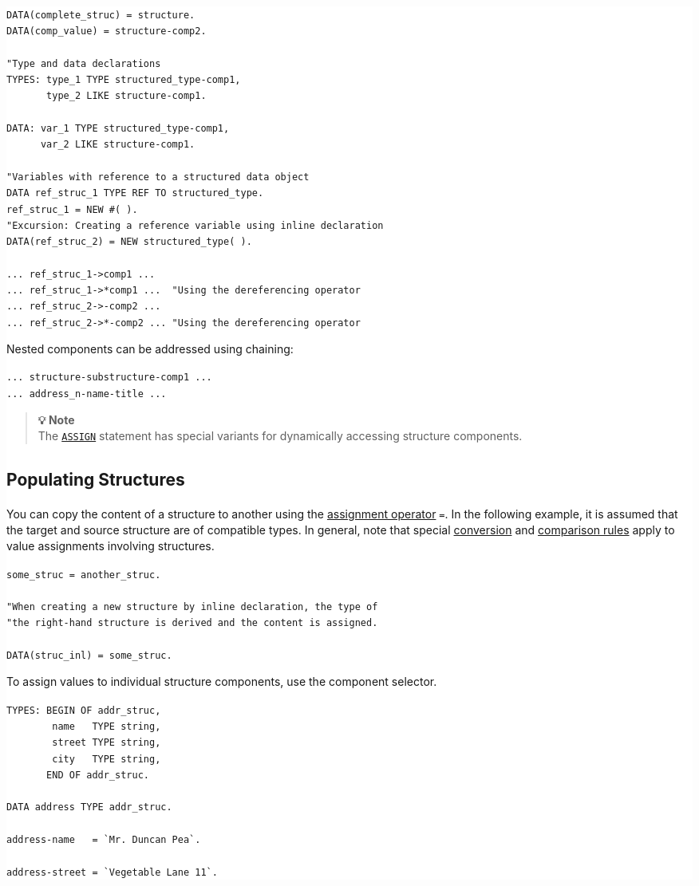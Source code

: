``` abap
DATA(complete_struc) = structure.
DATA(comp_value) = structure-comp2.

"Type and data declarations
TYPES: type_1 TYPE structured_type-comp1,
       type_2 LIKE structure-comp1.

DATA: var_1 TYPE structured_type-comp1,
      var_2 LIKE structure-comp1.

"Variables with reference to a structured data object
DATA ref_struc_1 TYPE REF TO structured_type.
ref_struc_1 = NEW #( ).
"Excursion: Creating a reference variable using inline declaration
DATA(ref_struc_2) = NEW structured_type( ).

... ref_struc_1->comp1 ...
... ref_struc_1->*comp1 ...  "Using the dereferencing operator
... ref_struc_2->-comp2 ... 
... ref_struc_2->*-comp2 ... "Using the dereferencing operator
```

Nested components can be addressed using chaining:
``` abap
... structure-substructure-comp1 ...
... address_n-name-title ...
```

> **💡 Note**<br>
> The [`ASSIGN`](https://help.sap.com/doc/abapdocu_cp_index_htm/CLOUD/en-US/index.htm?file=abapassign_dynamic_components.htm) statement has special variants for dynamically accessing structure components.

## Populating Structures 

You can copy the content of a structure to another using the [assignment operator](https://help.sap.com/doc/abapdocu_cp_index_htm/CLOUD/en-US/index.htm?file=abenassignment_operator_glosry.htm) `=`. 
In the following example, it is assumed that the target and source structure are of compatible types. In general, note that special [conversion](https://help.sap.com/doc/abapdocu_cp_index_htm/CLOUD/en-US/index.htm?file=abenconversion_struc.htm) and [comparison rules](https://help.sap.com/doc/abapdocu_cp_index_htm/CLOUD/en-US/index.htm?file=abenlogexp_rules_operands_struc.htm) apply to value assignments involving structures.
``` abap
some_struc = another_struc.

"When creating a new structure by inline declaration, the type of
"the right-hand structure is derived and the content is assigned.

DATA(struc_inl) = some_struc.
```

To assign values to individual structure components, use the component selector.
``` abap
TYPES: BEGIN OF addr_struc,
        name   TYPE string,
        street TYPE string,
        city   TYPE string,
       END OF addr_struc.

DATA address TYPE addr_struc.

address-name   = `Mr. Duncan Pea`.

address-street = `Vegetable Lane 11`.

```